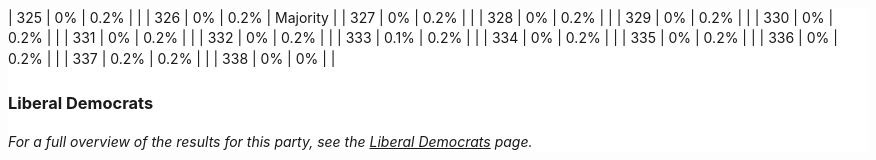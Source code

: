| 325 | 0% | 0.2% |  |
| 326 | 0% | 0.2% | Majority |
| 327 | 0% | 0.2% |  |
| 328 | 0% | 0.2% |  |
| 329 | 0% | 0.2% |  |
| 330 | 0% | 0.2% |  |
| 331 | 0% | 0.2% |  |
| 332 | 0% | 0.2% |  |
| 333 | 0.1% | 0.2% |  |
| 334 | 0% | 0.2% |  |
| 335 | 0% | 0.2% |  |
| 336 | 0% | 0.2% |  |
| 337 | 0.2% | 0.2% |  |
| 338 | 0% | 0% |  |

### Liberal Democrats

*For a full overview of the results for this party, see the [Liberal Democrats](party-liberaldemocrats.html) page.*
